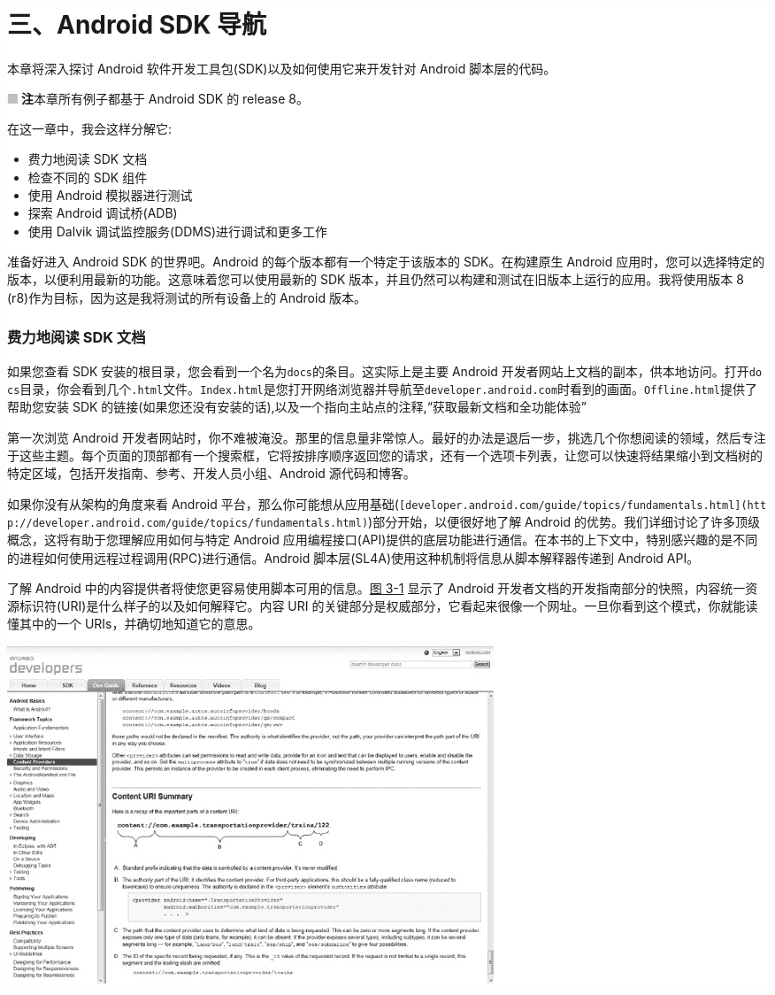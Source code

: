 # 三、Android SDK 导航

本章将深入探讨 Android 软件开发工具包(SDK)以及如何使用它来开发针对 Android 脚本层的代码。

![images](img/square.jpg) **注**本章所有例子都基于 Android SDK 的 release 8。

在这一章中，我会这样分解它:

*   费力地阅读 SDK 文档
*   检查不同的 SDK 组件
*   使用 Android 模拟器进行测试
*   探索 Android 调试桥(ADB)
*   使用 Dalvik 调试监控服务(DDMS)进行调试和更多工作

准备好进入 Android SDK 的世界吧。Android 的每个版本都有一个特定于该版本的 SDK。在构建原生 Android 应用时，您可以选择特定的版本，以便利用最新的功能。这意味着您可以使用最新的 SDK 版本，并且仍然可以构建和测试在旧版本上运行的应用。我将使用版本 8 (r8)作为目标，因为这是我将测试的所有设备上的 Android 版本。

### 费力地阅读 SDK 文档

如果您查看 SDK 安装的根目录，您会看到一个名为`docs`的条目。这实际上是主要 Android 开发者网站上文档的副本，供本地访问。打开`docs`目录，你会看到几个`.html`文件。`Index.html`是您打开网络浏览器并导航至`developer.android.com`时看到的画面。`Offline.html`提供了帮助您安装 SDK 的链接(如果您还没有安装的话),以及一个指向主站点的注释,“获取最新文档和全功能体验”

第一次浏览 Android 开发者网站时，你不难被淹没。那里的信息量非常惊人。最好的办法是退后一步，挑选几个你想阅读的领域，然后专注于这些主题。每个页面的顶部都有一个搜索框，它将按排序顺序返回您的请求，还有一个选项卡列表，让您可以快速将结果缩小到文档树的特定区域，包括开发指南、参考、开发人员小组、Android 源代码和博客。

如果你没有从架构的角度来看 Android 平台，那么你可能想从应用基础(`[developer.android.com/guide/topics/fundamentals.html](http://developer.android.com/guide/topics/fundamentals.html)`)部分开始，以便很好地了解 Android 的优势。我们详细讨论了许多顶级概念，这将有助于您理解应用如何与特定 Android 应用编程接口(API)提供的底层功能进行通信。在本书的上下文中，特别感兴趣的是不同的进程如何使用远程过程调用(RPC)进行通信。Android 脚本层(SL4A)使用这种机制将信息从脚本解释器传递到 Android API。

了解 Android 中的内容提供者将使您更容易使用脚本可用的信息。[图 3-1](#fig_3_1) 显示了 Android 开发者文档的开发指南部分的快照，内容统一资源标识符(URI)是什么样子的以及如何解释它。内容 URI 的关键部分是权威部分，它看起来很像一个网址。一旦你看到这个模式，你就能读懂其中的一个 URIs，并确切地知道它的意思。

![images](img/0301.jpg)
